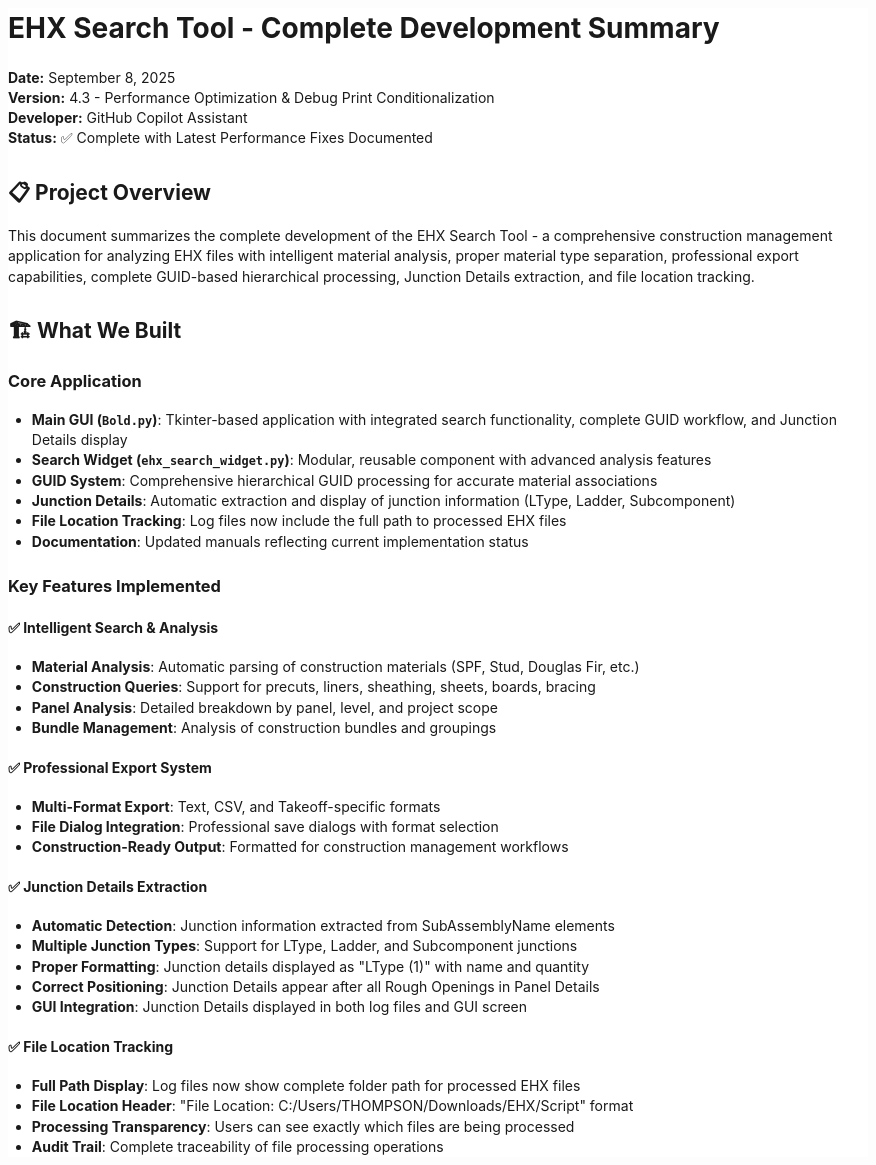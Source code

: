 # EHX Search Tool - Complete Development Summary

**Date:** September 8, 2025  
**Version:** 4.3 - Performance Optimization & Debug Print Conditionalization  
**Developer:** GitHub Copilot Assistant  
**Status:** ✅ Complete with Latest Performance Fixes Documented  

## 📋 Project Overview

This document summarizes the complete development of the EHX Search Tool - a comprehensive construction management application for analyzing EHX files with intelligent material analysis, proper material type separation, professional export capabilities, complete GUID-based hierarchical processing, Junction Details extraction, and file location tracking.

## 🏗️ What We Built

### Core Application
- **Main GUI (`Bold.py`)**: Tkinter-based application with integrated search functionality, complete GUID workflow, and Junction Details display
- **Search Widget (`ehx_search_widget.py`)**: Modular, reusable component with advanced analysis features
- **GUID System**: Comprehensive hierarchical GUID processing for accurate material associations
- **Junction Details**: Automatic extraction and display of junction information (LType, Ladder, Subcomponent)
- **File Location Tracking**: Log files now include the full path to processed EHX files
- **Documentation**: Updated manuals reflecting current implementation status

### Key Features Implemented

#### ✅ Intelligent Search & Analysis
- **Material Analysis**: Automatic parsing of construction materials (SPF, Stud, Douglas Fir, etc.)
- **Construction Queries**: Support for precuts, liners, sheathing, sheets, boards, bracing
- **Panel Analysis**: Detailed breakdown by panel, level, and project scope
- **Bundle Management**: Analysis of construction bundles and groupings

#### ✅ Professional Export System
- **Multi-Format Export**: Text, CSV, and Takeoff-specific formats
- **File Dialog Integration**: Professional save dialogs with format selection
- **Construction-Ready Output**: Formatted for construction management workflows

#### ✅ Junction Details Extraction
- **Automatic Detection**: Junction information extracted from SubAssemblyName elements
- **Multiple Junction Types**: Support for LType, Ladder, and Subcomponent junctions
- **Proper Formatting**: Junction details displayed as "LType (1)" with name and quantity
- **Correct Positioning**: Junction Details appear after all Rough Openings in Panel Details
- **GUI Integration**: Junction Details displayed in both log files and GUI screen

#### ✅ File Location Tracking
- **Full Path Display**: Log files now show complete folder path for processed EHX files
- **File Location Header**: "File Location: C:/Users/THOMPSON/Downloads/EHX/Script" format
- **Processing Transparency**: Users can see exactly which files are being processed
- **Audit Trail**: Complete traceability of file processing operations
